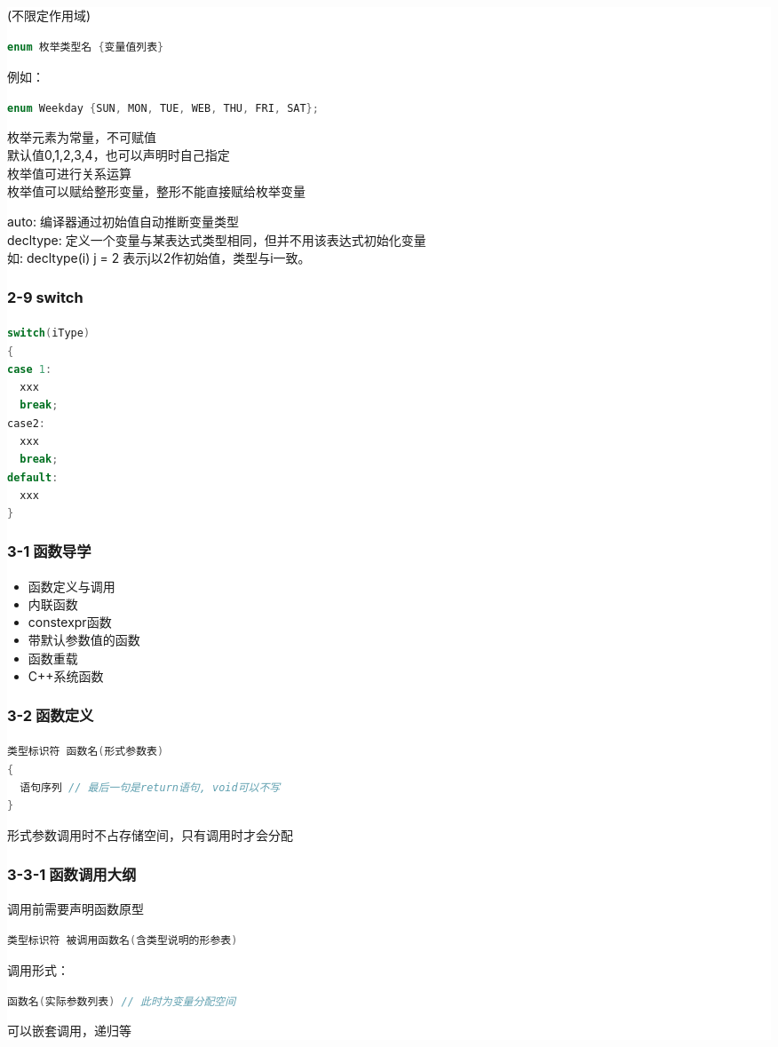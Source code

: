 (不限定作用域)  
```cpp
enum 枚举类型名 {变量值列表}  
```
例如：  
```cpp
enum Weekday {SUN, MON, TUE, WEB, THU, FRI, SAT};
```
枚举元素为常量，不可赋值  
默认值0,1,2,3,4，也可以声明时自己指定  
枚举值可进行关系运算  
枚举值可以赋给整形变量，整形不能直接赋给枚举变量  

auto: 编译器通过初始值自动推断变量类型  
decltype: 定义一个变量与某表达式类型相同，但并不用该表达式初始化变量  
如: decltype(i) j = 2 表示j以2作初始值，类型与i一致。

### 2-9 switch
```cpp
switch(iType)
{
case 1:
  xxx
  break;
case2:
  xxx
  break;
default:
  xxx
}
```

### 3-1 函数导学
- 函数定义与调用
- 内联函数
- constexpr函数
- 带默认参数值的函数
- 函数重载
- C++系统函数

### 3-2 函数定义
```cpp
类型标识符 函数名(形式参数表)
{
  语句序列 // 最后一句是return语句, void可以不写
}
```
形式参数调用时不占存储空间，只有调用时才会分配

### 3-3-1 函数调用大纲
调用前需要声明函数原型  
```cpp
类型标识符 被调用函数名(含类型说明的形参表)
```
调用形式：
```cpp
函数名(实际参数列表) // 此时为变量分配空间
```
可以嵌套调用，递归等
